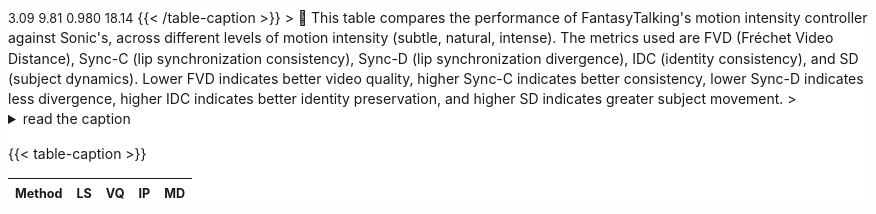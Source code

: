 <td class="ltx_td ltx_align_center ltx_border_bb ltx_border_r" id="S4.T2.5.11.6.4"><span class="ltx_text ltx_font_bold" id="S4.T2.5.11.6.4.1" style="font-size:90%;">3.09</span></td>
<td class="ltx_td ltx_align_center ltx_border_bb ltx_border_r" id="S4.T2.5.11.6.5"><span class="ltx_text ltx_font_bold" id="S4.T2.5.11.6.5.1" style="font-size:90%;">9.81</span></td>
<td class="ltx_td ltx_align_center ltx_border_bb ltx_border_r" id="S4.T2.5.11.6.6"><span class="ltx_text ltx_font_bold" id="S4.T2.5.11.6.6.1" style="font-size:90%;">0.980</span></td>
<td class="ltx_td ltx_align_center ltx_border_bb" id="S4.T2.5.11.6.7"><span class="ltx_text ltx_font_bold" id="S4.T2.5.11.6.7.1" style="font-size:90%;">18.14</span></td>
</tr>
</tbody>
</table>{{< /table-caption >}}
> 🔼 This table compares the performance of FantasyTalking's motion intensity controller against Sonic's, across different levels of motion intensity (subtle, natural, intense).  The metrics used are FVD (Fréchet Video Distance), Sync-C (lip synchronization consistency), Sync-D (lip synchronization divergence), IDC (identity consistency), and SD (subject dynamics). Lower FVD indicates better video quality, higher Sync-C indicates better consistency, lower Sync-D indicates less divergence, higher IDC indicates better identity preservation, and higher SD indicates greater subject movement.
> <details><summary>read the caption</summary></details>

{{< table-caption >}}
<table class="ltx_tabular ltx_guessed_headers ltx_align_middle" id="S4.T3.1">
<thead class="ltx_thead">
<tr class="ltx_tr" id="S4.T3.1.1.1">
<th class="ltx_td ltx_align_justify ltx_align_top ltx_th ltx_th_column ltx_border_r ltx_border_tt" id="S4.T3.1.1.1.1">
<span class="ltx_inline-block ltx_align_top" id="S4.T3.1.1.1.1.1">
<span class="ltx_p" id="S4.T3.1.1.1.1.1.1" style="width:51.2pt;"><span class="ltx_text ltx_font_bold" id="S4.T3.1.1.1.1.1.1.1" style="font-size:90%;">Method</span></span>
</span>
</th>
<th class="ltx_td ltx_align_justify ltx_align_top ltx_th ltx_th_column ltx_border_r ltx_border_tt" id="S4.T3.1.1.1.2">
<span class="ltx_inline-block ltx_align_top" id="S4.T3.1.1.1.2.1">
<span class="ltx_p" id="S4.T3.1.1.1.2.1.1" style="width:30.7pt;"><span class="ltx_text ltx_font_bold ltx_align_center" id="S4.T3.1.1.1.2.1.1.1" style="font-size:90%;">LS</span></span>
</span>
</th>
<th class="ltx_td ltx_align_justify ltx_align_top ltx_th ltx_th_column ltx_border_r ltx_border_tt" id="S4.T3.1.1.1.3">
<span class="ltx_inline-block ltx_align_top" id="S4.T3.1.1.1.3.1">
<span class="ltx_p" id="S4.T3.1.1.1.3.1.1" style="width:30.7pt;"><span class="ltx_text ltx_font_bold" id="S4.T3.1.1.1.3.1.1.1" style="font-size:90%;">VQ</span></span>
</span>
</th>
<th class="ltx_td ltx_align_justify ltx_align_top ltx_th ltx_th_column ltx_border_r ltx_border_tt" id="S4.T3.1.1.1.4">
<span class="ltx_inline-block ltx_align_top" id="S4.T3.1.1.1.4.1">
<span class="ltx_p" id="S4.T3.1.1.1.4.1.1" style="width:30.7pt;"><span class="ltx_text ltx_font_bold" id="S4.T3.1.1.1.4.1.1.1" style="font-size:90%;">IP</span></span>
</span>
</th>
<th class="ltx_td ltx_align_justify ltx_align_top ltx_th ltx_th_column ltx_border_tt" id="S4.T3.1.1.1.5">
<span class="ltx_inline-block ltx_align_top" id="S4.T3.1.1.1.5.1">
<span class="ltx_p" id="S4.T3.1.1.1.5.1.1" style="width:30.7pt;"><span class="ltx_text ltx_font_bold" id="S4.T3.1.1.1.5.1.1.1" style="font-size:90%;">MD</span></span>
</span>
</th>
</tr>
</thead>
<tbody class="ltx_tbody">